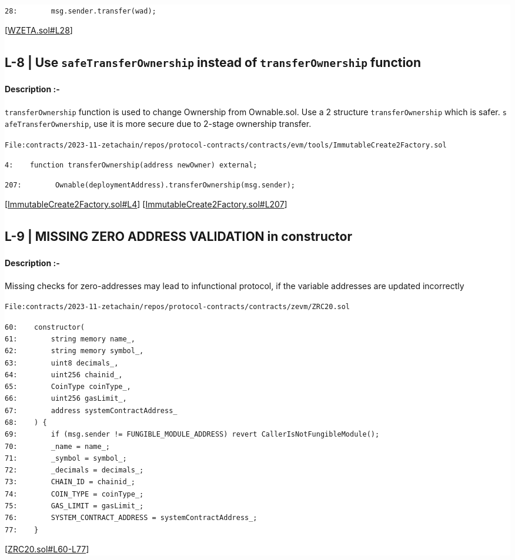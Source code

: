 
```solidity
28:        msg.sender.transfer(wad);
```
[[WZETA.sol#L28](https://github.com/code-423n4/2023-11-zetachain/blob/main/repos/protocol-contracts/contracts/zevm/WZETA.sol#L28)] 
## L-8 | Use `safeTransferOwnership` instead of `transferOwnership` function

#### **Description** :-

`transferOwnership` function is used to change Ownership from Ownable.sol. Use a 2 structure `transferOwnership` which is safer. `safeTransferOwnership`, use it is more secure due to 2-stage ownership transfer.


```
File:contracts/2023-11-zetachain/repos/protocol-contracts/contracts/evm/tools/ImmutableCreate2Factory.sol
```


```solidity
4:    function transferOwnership(address newOwner) external;
```

```solidity
207:        Ownable(deploymentAddress).transferOwnership(msg.sender);
```
[[ImmutableCreate2Factory.sol#L4](https://github.com/code-423n4/2023-11-zetachain/blob/main/repos/protocol-contracts/contracts/evm/tools/ImmutableCreate2Factory.sol#L4)] 
[[ImmutableCreate2Factory.sol#L207](https://github.com/code-423n4/2023-11-zetachain/blob/main/repos/protocol-contracts/contracts/evm/tools/ImmutableCreate2Factory.sol#L207)] 
## L-9 | MISSING ZERO ADDRESS VALIDATION in constructor

#### **Description** :-

 Missing checks for zero-addresses may lead to infunctional protocol, if the variable addresses are updated incorrectly


```
File:contracts/2023-11-zetachain/repos/protocol-contracts/contracts/zevm/ZRC20.sol
```


```solidity
60:    constructor(
61:        string memory name_,
62:        string memory symbol_,
63:        uint8 decimals_,
64:        uint256 chainid_,
65:        CoinType coinType_,
66:        uint256 gasLimit_,
67:        address systemContractAddress_
68:    ) {
69:        if (msg.sender != FUNGIBLE_MODULE_ADDRESS) revert CallerIsNotFungibleModule();
70:        _name = name_;
71:        _symbol = symbol_;
72:        _decimals = decimals_;
73:        CHAIN_ID = chainid_;
74:        COIN_TYPE = coinType_;
75:        GAS_LIMIT = gasLimit_;
76:        SYSTEM_CONTRACT_ADDRESS = systemContractAddress_;
77:    }
```
[[ZRC20.sol#L60-L77](https://github.com/code-423n4/2023-11-zetachain/blob/main/repos/protocol-contracts/contracts/zevm/ZRC20.sol#L60-L77)] 
```
```